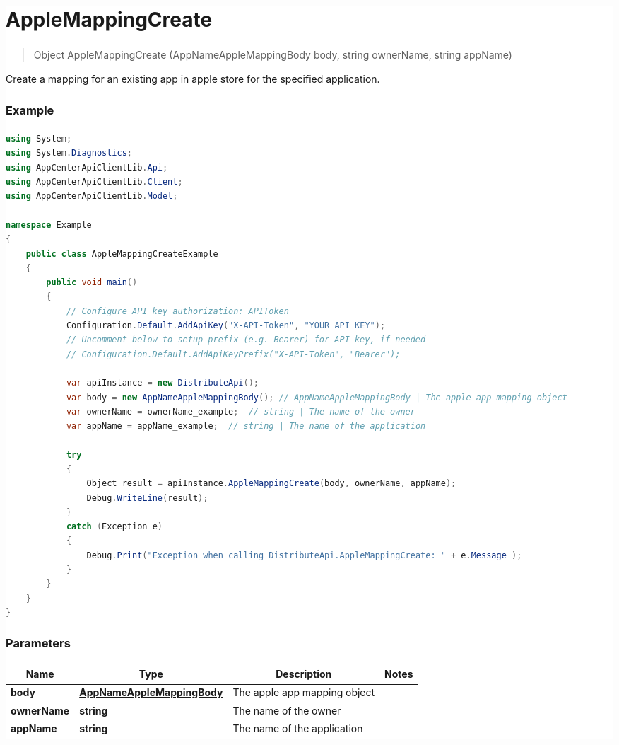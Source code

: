 <a name="applemappingcreate"></a>
# **AppleMappingCreate**
> Object AppleMappingCreate (AppNameAppleMappingBody body, string ownerName, string appName)



Create a mapping for an existing app in apple store for the specified application.

### Example
```csharp
using System;
using System.Diagnostics;
using AppCenterApiClientLib.Api;
using AppCenterApiClientLib.Client;
using AppCenterApiClientLib.Model;

namespace Example
{
    public class AppleMappingCreateExample
    {
        public void main()
        {
            // Configure API key authorization: APIToken
            Configuration.Default.AddApiKey("X-API-Token", "YOUR_API_KEY");
            // Uncomment below to setup prefix (e.g. Bearer) for API key, if needed
            // Configuration.Default.AddApiKeyPrefix("X-API-Token", "Bearer");

            var apiInstance = new DistributeApi();
            var body = new AppNameAppleMappingBody(); // AppNameAppleMappingBody | The apple app mapping object
            var ownerName = ownerName_example;  // string | The name of the owner
            var appName = appName_example;  // string | The name of the application

            try
            {
                Object result = apiInstance.AppleMappingCreate(body, ownerName, appName);
                Debug.WriteLine(result);
            }
            catch (Exception e)
            {
                Debug.Print("Exception when calling DistributeApi.AppleMappingCreate: " + e.Message );
            }
        }
    }
}
```

### Parameters

Name | Type | Description  | Notes
------------- | ------------- | ------------- | -------------
 **body** | [**AppNameAppleMappingBody**](AppNameAppleMappingBody.md)| The apple app mapping object | 
 **ownerName** | **string**| The name of the owner | 
 **appName** | **string**| The name of the application | 
